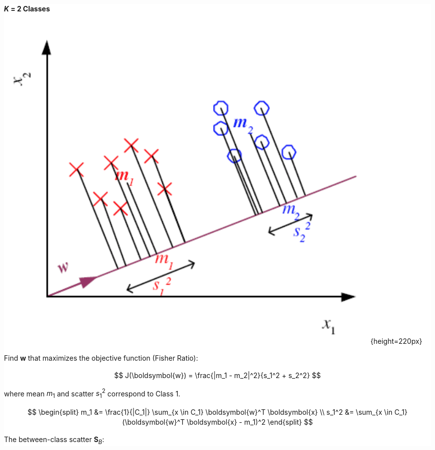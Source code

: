 #### $K$ = 2 Classes

![Linear Discriminant Analysis](img/Linear%20Discriminant%20Analysis.png){height=220px}

Find $\boldsymbol{w}$ that maximizes the objective function (Fisher Ratio):

$$
J(\boldsymbol{w}) = \frac{|m_1 - m_2|^2}{s_1^2 + s_2^2}
$$

where mean $m_1$ and scatter $s_1^2$ correspond to Class 1.

$$
\begin{split}
m_1 &= \frac{1}{|C_1|} \sum_{x \in C_1} \boldsymbol{w}^T \boldsymbol{x} \\
s_1^2 &= \sum_{x \in C_1} (\boldsymbol{w}^T \boldsymbol{x} - m_1)^2
\end{split}
$$

The between-class scatter $\boldsymbol{S}_B$:
